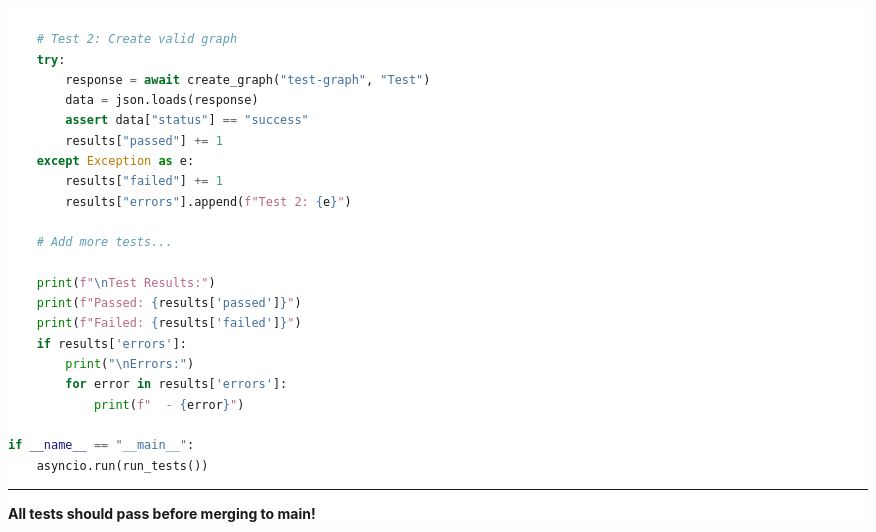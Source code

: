 ```python
    
    # Test 2: Create valid graph
    try:
        response = await create_graph("test-graph", "Test")
        data = json.loads(response)
        assert data["status"] == "success"
        results["passed"] += 1
    except Exception as e:
        results["failed"] += 1
        results["errors"].append(f"Test 2: {e}")
    
    # Add more tests...
    
    print(f"\nTest Results:")
    print(f"Passed: {results['passed']}")
    print(f"Failed: {results['failed']}")
    if results['errors']:
        print("\nErrors:")
        for error in results['errors']:
            print(f"  - {error}")

if __name__ == "__main__":
    asyncio.run(run_tests())
```

---

**All tests should pass before merging to main!**
